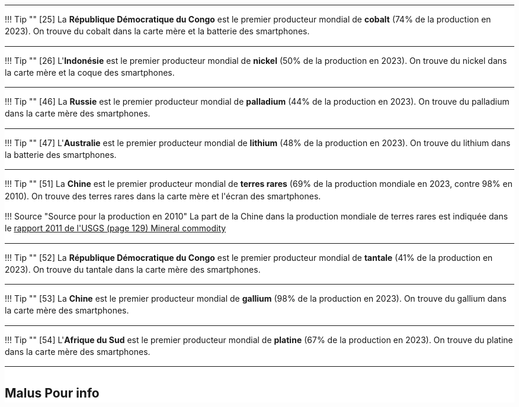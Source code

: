 <hr>

!!! Tip ""
    [25] La <b>République Démocratique du Congo</b> est le premier producteur mondial de <b>cobalt</b> (74% de la production en 2023). On trouve du cobalt dans la carte mère et la batterie des smartphones.

<hr>

!!! Tip ""
    [26] L'<b>Indonésie</b> est le premier producteur mondial de <b>nickel</b> (50% de la production en 2023). On trouve du nickel dans la carte mère et la coque des smartphones.

<hr>

!!! Tip ""
    [46] La <b>Russie</b> est le premier producteur mondial de <b>palladium</b> (44% de la production en 2023). On trouve du palladium dans la carte mère des smartphones.

<hr>

!!! Tip ""
    [47] L'<b>Australie</b> est le premier producteur mondial de <b>lithium</b> (48% de la production en 2023). On trouve du lithium dans la batterie des smartphones.

<hr>

!!! Tip ""
    [51] La <b>Chine</b> est le premier producteur mondial de <b>terres rares</b> (69% de la production mondiale en 2023, contre 98% en 2010). On trouve des terres rares dans la carte mère et l'écran des smartphones.

!!! Source "Source pour la production en 2010"
    La part de la Chine dans la production mondiale de terres rares est indiquée dans le [rapport 2011 de l'USGS (page 129)  Mineral commodity](https://d9-wret.s3.us-west-2.amazonaws.com/assets/palladium/production/mineral-pubs/mcs/mcs2011.pdf)

<hr>

!!! Tip ""
    [52] La <b>République Démocratique du Congo</b> est le premier producteur mondial de <b>tantale</b> (41% de la production en 2023). On trouve du tantale dans la carte mère des smartphones.

<hr>

!!! Tip ""
    [53] La <b>Chine</b> est le premier producteur mondial de <b>gallium</b> (98% de la production en 2023). On trouve du gallium dans la carte mère des smartphones.

<hr>

!!! Tip ""
    [54] L'<b>Afrique du Sud</b> est le premier producteur mondial de <b>platine</b> (67% de la production en 2023). On trouve du platine dans la carte mère des smartphones.

<hr>

## Malus Pour info


[^rock]: *Rock-to-Metal Ratio: A Foundational Metric for Understanding Mine Wastes*. Nedal T. Nassar, Graham W. Lederer, Jamie L. Brainard, Abraham J. Padilla, and Joseph D. Lessard
[^theeconomics]: Florian Fizaine. The economics of recycling rate: New insights from waste electrical and electronic equipment. Resources Policy, 2020, 67, pp.101675. ⟨[10.1016/j.resourpol.2020.101675](https://dx.doi.org/10.1016/j.resourpol.2020.101675)⟩. ⟨[hal-02880890](https://hal.science/hal-02880890)⟩